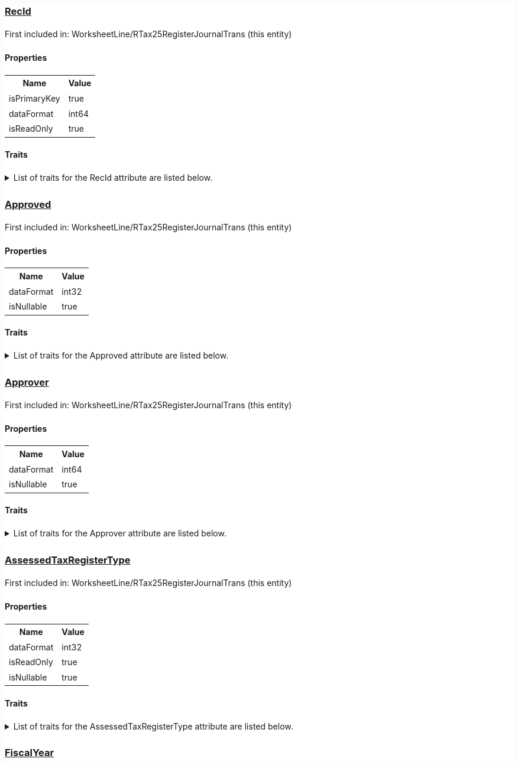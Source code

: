 ### <a href=#RecId name="RecId">RecId</a>

First included in: WorksheetLine/RTax25RegisterJournalTrans (this entity)  

#### Properties

<table><tr><th>Name</th><th>Value</th></tr><tr><td>isPrimaryKey</td><td>true</td></tr><tr><td>dataFormat</td><td>int64</td></tr><tr><td>isReadOnly</td><td>true</td></tr></table>

#### Traits

<details><summary>List of traits for the RecId attribute are listed below.</summary></details>

### <a href=#Approved name="Approved">Approved</a>

First included in: WorksheetLine/RTax25RegisterJournalTrans (this entity)  

#### Properties

<table><tr><th>Name</th><th>Value</th></tr><tr><td>dataFormat</td><td>int32</td></tr><tr><td>isNullable</td><td>true</td></tr></table>

#### Traits

<details><summary>List of traits for the Approved attribute are listed below.</summary></details>

### <a href=#Approver name="Approver">Approver</a>

First included in: WorksheetLine/RTax25RegisterJournalTrans (this entity)  

#### Properties

<table><tr><th>Name</th><th>Value</th></tr><tr><td>dataFormat</td><td>int64</td></tr><tr><td>isNullable</td><td>true</td></tr></table>

#### Traits

<details><summary>List of traits for the Approver attribute are listed below.</summary></details>

### <a href=#AssessedTaxRegisterType name="AssessedTaxRegisterType">AssessedTaxRegisterType</a>

First included in: WorksheetLine/RTax25RegisterJournalTrans (this entity)  

#### Properties

<table><tr><th>Name</th><th>Value</th></tr><tr><td>dataFormat</td><td>int32</td></tr><tr><td>isReadOnly</td><td>true</td></tr><tr><td>isNullable</td><td>true</td></tr></table>

#### Traits

<details><summary>List of traits for the AssessedTaxRegisterType attribute are listed below.</summary></details>

### <a href=#FiscalYear name="FiscalYear">FiscalYear</a>
